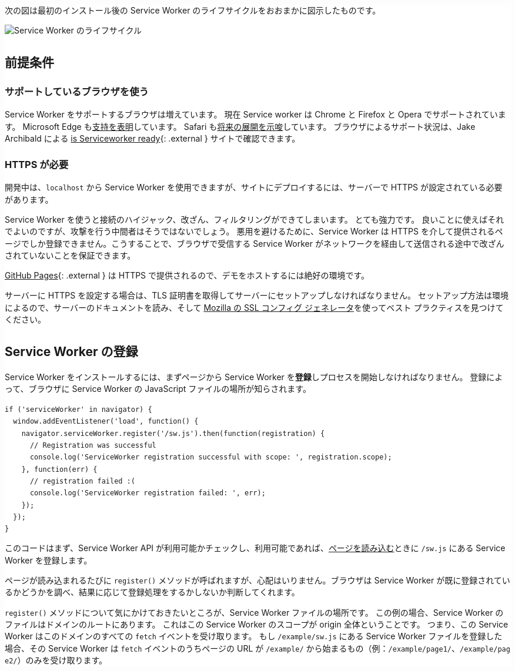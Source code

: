 次の図は最初のインストール後の Service Worker のライフサイクルをおおまかに図示したものです。

![Service Worker のライフサイクル](images/sw-lifecycle.png)

## 前提条件

### サポートしているブラウザを使う

Service Worker をサポートするブラウザは増えています。 現在 Service worker は Chrome と Firefox と Opera でサポートされています。 Microsoft Edge も[支持を表明](https://developer.microsoft.com/en-us/microsoft-edge/platform/status/serviceworker/)しています。 Safari も[将来の展開を示唆](https://trac.webkit.org/wiki/FiveYearPlanFall2015)しています。 ブラウザによるサポート状況は、Jake Archibald による [is Serviceworker ready](https://jakearchibald.github.io/isserviceworkerready/){: .external } サイトで確認できます。

### HTTPS が必要

開発中は、`localhost` から Service Worker を使用できますが、サイトにデプロイするには、サーバーで HTTPS が設定されている必要があります。

Service Worker を使うと接続のハイジャック、改ざん、フィルタリングができてしまいます。 とても強力です。 良いことに使えばそれでよいのですが、攻撃を行う中間者はそうではないでしょう。 悪用を避けるために、Service Worker は HTTPS を介して提供されるページでしか登録できません。こうすることで、ブラウザで受信する Service Worker がネットワークを経由して送信される途中で改ざんされていないことを保証できます。

[GitHub Pages](https://pages.github.com/){: .external } は HTTPS で提供されるので、デモをホストするには絶好の環境です。

サーバーに HTTPS を設定する場合は、TLS 証明書を取得してサーバーにセットアップしなければなりません。 セットアップ方法は環境によるので、サーバーのドキュメントを読み、そして [Mozilla の SSL コンフィグ ジェネレータ](https://mozilla.github.io/server-side-tls/ssl-config-generator/)を使ってベスト プラクティスを見つけてください。

## Service Worker の登録

Service Worker をインストールするには、まずページから Service Worker を**登録**しプロセスを開始しなければなりません。 登録によって、ブラウザに Service Worker の JavaScript ファイルの場所が知らされます。

    if ('serviceWorker' in navigator) {
      window.addEventListener('load', function() {
        navigator.serviceWorker.register('/sw.js').then(function(registration) {
          // Registration was successful
          console.log('ServiceWorker registration successful with scope: ', registration.scope);
        }, function(err) {
          // registration failed :(
          console.log('ServiceWorker registration failed: ', err);
        });
      });
    }
    

このコードはまず、Service Worker API が利用可能かチェックし、利用可能であれば、[ページを読み込む](/web/fundamentals/instant-and-offline/service-worker/registration)ときに `/sw.js` にある Service Worker を登録します。

ページが読み込まれるたびに `register()` メソッドが呼ばれますが、心配はいりません。ブラウザは Service Worker が既に登録されているかどうかを調べ、結果に応じて登録処理をするかしないか判断してくれます。

`register()` メソッドについて気にかけておきたいところが、Service Worker ファイルの場所です。 この例の場合、Service Worker のファイルはドメインのルートにあります。 これはこの Service Worker のスコープが origin 全体ということです。 つまり、この Service Worker はこのドメインのすべての `fetch` イベントを受け取ります。 もし `/example/sw.js` にある Service Worker ファイルを登録した場合、その Service Worker は `fetch` イベントのうちページの URL が `/example/` から始まるもの（例：`/example/page1/`、`/example/page2/`）のみを受け取ります。
